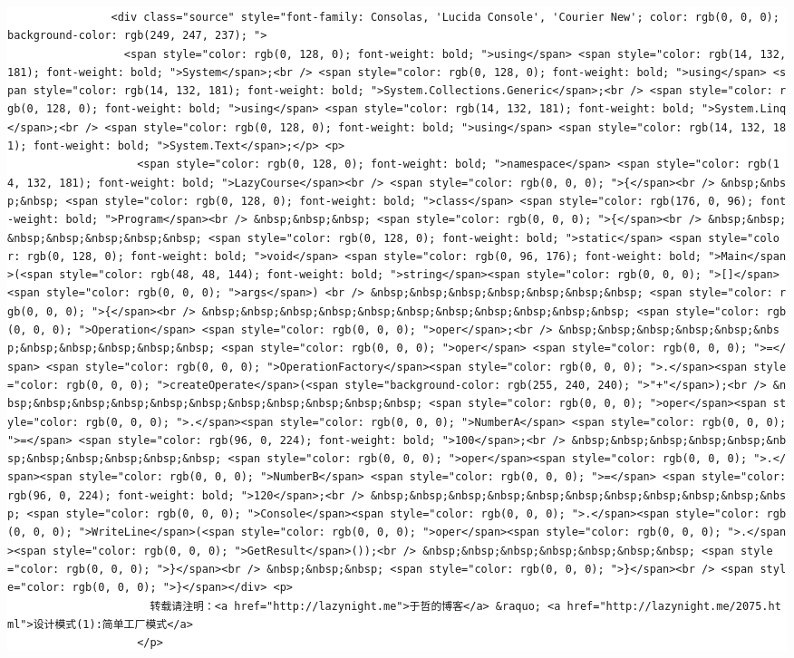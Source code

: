                     <div class="source" style="font-family: Consolas, 'Lucida Console', 'Courier New'; color: rgb(0, 0, 0); background-color: rgb(249, 247, 237); ">
                      <span style="color: rgb(0, 128, 0); font-weight: bold; ">using</span> <span style="color: rgb(14, 132, 181); font-weight: bold; ">System</span>;<br /> <span style="color: rgb(0, 128, 0); font-weight: bold; ">using</span> <span style="color: rgb(14, 132, 181); font-weight: bold; ">System.Collections.Generic</span>;<br /> <span style="color: rgb(0, 128, 0); font-weight: bold; ">using</span> <span style="color: rgb(14, 132, 181); font-weight: bold; ">System.Linq</span>;<br /> <span style="color: rgb(0, 128, 0); font-weight: bold; ">using</span> <span style="color: rgb(14, 132, 181); font-weight: bold; ">System.Text</span>;</p> <p>
                        <span style="color: rgb(0, 128, 0); font-weight: bold; ">namespace</span> <span style="color: rgb(14, 132, 181); font-weight: bold; ">LazyCourse</span><br /> <span style="color: rgb(0, 0, 0); ">{</span><br /> &nbsp;&nbsp;&nbsp; <span style="color: rgb(0, 128, 0); font-weight: bold; ">class</span> <span style="color: rgb(176, 0, 96); font-weight: bold; ">Program</span><br /> &nbsp;&nbsp;&nbsp; <span style="color: rgb(0, 0, 0); ">{</span><br /> &nbsp;&nbsp;&nbsp;&nbsp;&nbsp;&nbsp;&nbsp; <span style="color: rgb(0, 128, 0); font-weight: bold; ">static</span> <span style="color: rgb(0, 128, 0); font-weight: bold; ">void</span> <span style="color: rgb(0, 96, 176); font-weight: bold; ">Main</span>(<span style="color: rgb(48, 48, 144); font-weight: bold; ">string</span><span style="color: rgb(0, 0, 0); ">[]</span> <span style="color: rgb(0, 0, 0); ">args</span>) <br /> &nbsp;&nbsp;&nbsp;&nbsp;&nbsp;&nbsp;&nbsp; <span style="color: rgb(0, 0, 0); ">{</span><br /> &nbsp;&nbsp;&nbsp;&nbsp;&nbsp;&nbsp;&nbsp;&nbsp;&nbsp;&nbsp;&nbsp; <span style="color: rgb(0, 0, 0); ">Operation</span> <span style="color: rgb(0, 0, 0); ">oper</span>;<br /> &nbsp;&nbsp;&nbsp;&nbsp;&nbsp;&nbsp;&nbsp;&nbsp;&nbsp;&nbsp;&nbsp; <span style="color: rgb(0, 0, 0); ">oper</span> <span style="color: rgb(0, 0, 0); ">=</span> <span style="color: rgb(0, 0, 0); ">OperationFactory</span><span style="color: rgb(0, 0, 0); ">.</span><span style="color: rgb(0, 0, 0); ">createOperate</span>(<span style="background-color: rgb(255, 240, 240); ">"+"</span>);<br /> &nbsp;&nbsp;&nbsp;&nbsp;&nbsp;&nbsp;&nbsp;&nbsp;&nbsp;&nbsp;&nbsp; <span style="color: rgb(0, 0, 0); ">oper</span><span style="color: rgb(0, 0, 0); ">.</span><span style="color: rgb(0, 0, 0); ">NumberA</span> <span style="color: rgb(0, 0, 0); ">=</span> <span style="color: rgb(96, 0, 224); font-weight: bold; ">100</span>;<br /> &nbsp;&nbsp;&nbsp;&nbsp;&nbsp;&nbsp;&nbsp;&nbsp;&nbsp;&nbsp;&nbsp; <span style="color: rgb(0, 0, 0); ">oper</span><span style="color: rgb(0, 0, 0); ">.</span><span style="color: rgb(0, 0, 0); ">NumberB</span> <span style="color: rgb(0, 0, 0); ">=</span> <span style="color: rgb(96, 0, 224); font-weight: bold; ">120</span>;<br /> &nbsp;&nbsp;&nbsp;&nbsp;&nbsp;&nbsp;&nbsp;&nbsp;&nbsp;&nbsp;&nbsp; <span style="color: rgb(0, 0, 0); ">Console</span><span style="color: rgb(0, 0, 0); ">.</span><span style="color: rgb(0, 0, 0); ">WriteLine</span>(<span style="color: rgb(0, 0, 0); ">oper</span><span style="color: rgb(0, 0, 0); ">.</span><span style="color: rgb(0, 0, 0); ">GetResult</span>());<br /> &nbsp;&nbsp;&nbsp;&nbsp;&nbsp;&nbsp;&nbsp; <span style="color: rgb(0, 0, 0); ">}</span><br /> &nbsp;&nbsp;&nbsp; <span style="color: rgb(0, 0, 0); ">}</span><br /> <span style="color: rgb(0, 0, 0); ">}</span></div> <p>
                          转载请注明：<a href="http://lazynight.me">于哲的博客</a> &raquo; <a href="http://lazynight.me/2075.html">设计模式(1):简单工厂模式</a>
                        </p>

 [1]: http://lazynight.me/tag/%E8%AE%BE%E8%AE%A1%E6%A8%A1%E5%BC%8F/ "设计模式"
 [2]: http://lazynight.me/wp-content/uploads/2012/05/3589873769.gif